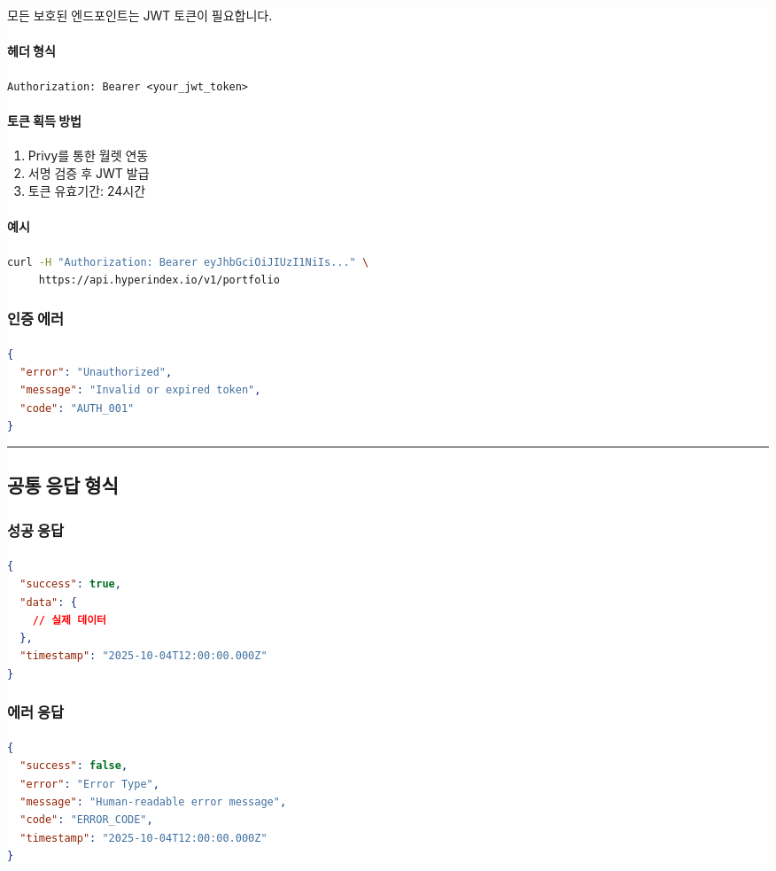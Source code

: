 모든 보호된 엔드포인트는 JWT 토큰이 필요합니다.

#### 헤더 형식
```http
Authorization: Bearer <your_jwt_token>
```

#### 토큰 획득 방법
1. Privy를 통한 월렛 연동
2. 서명 검증 후 JWT 발급
3. 토큰 유효기간: 24시간

#### 예시
```bash
curl -H "Authorization: Bearer eyJhbGciOiJIUzI1NiIs..." \
     https://api.hyperindex.io/v1/portfolio
```

### 인증 에러
```json
{
  "error": "Unauthorized",
  "message": "Invalid or expired token",
  "code": "AUTH_001"
}
```

---

## 공통 응답 형식

### 성공 응답
```json
{
  "success": true,
  "data": {
    // 실제 데이터
  },
  "timestamp": "2025-10-04T12:00:00.000Z"
}
```

### 에러 응답
```json
{
  "success": false,
  "error": "Error Type",
  "message": "Human-readable error message",
  "code": "ERROR_CODE",
  "timestamp": "2025-10-04T12:00:00.000Z"
}
```
